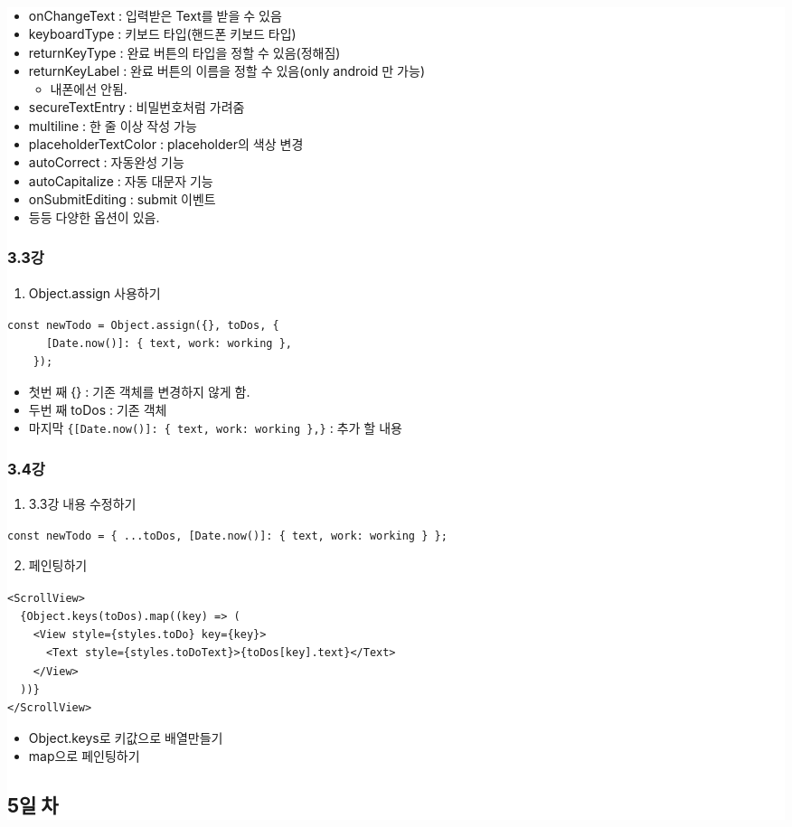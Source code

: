 - onChangeText : 입력받은 Text를 받을 수 있음
- keyboardType : 키보드 타입(핸드폰 키보드 타입)
- returnKeyType : 완료 버튼의 타입을 정할 수 있음(정해짐)
- returnKeyLabel : 완료 버튼의 이름을 정할 수 있음(only android 만 가능)
  - 내폰에선 안됨.
- secureTextEntry : 비밀번호처럼 가려줌
- multiline : 한 줄 이상 작성 가능
- placeholderTextColor : placeholder의 색상 변경
- autoCorrect : 자동완성 기능
- autoCapitalize : 자동 대문자 기능
- onSubmitEditing : submit 이벤트
- 등등 다양한 옵션이 있음.

### 3.3강

1. Object.assign 사용하기

```
const newTodo = Object.assign({}, toDos, {
      [Date.now()]: { text, work: working },
    });

```

- 첫번 째 {} : 기존 객체를 변경하지 않게 함.
- 두번 째 toDos : 기존 객체
- 마지막 `{[Date.now()]: { text, work: working },}` : 추가 할 내용

### 3.4강

1. 3.3강 내용 수정하기

```
const newTodo = { ...toDos, [Date.now()]: { text, work: working } };

```

2. 페인팅하기

```
<ScrollView>
  {Object.keys(toDos).map((key) => (
    <View style={styles.toDo} key={key}>
      <Text style={styles.toDoText}>{toDos[key].text}</Text>
    </View>
  ))}
</ScrollView>

```

- Object.keys로 키값으로 배열만들기
- map으로 페인팅하기

## 5일 차
